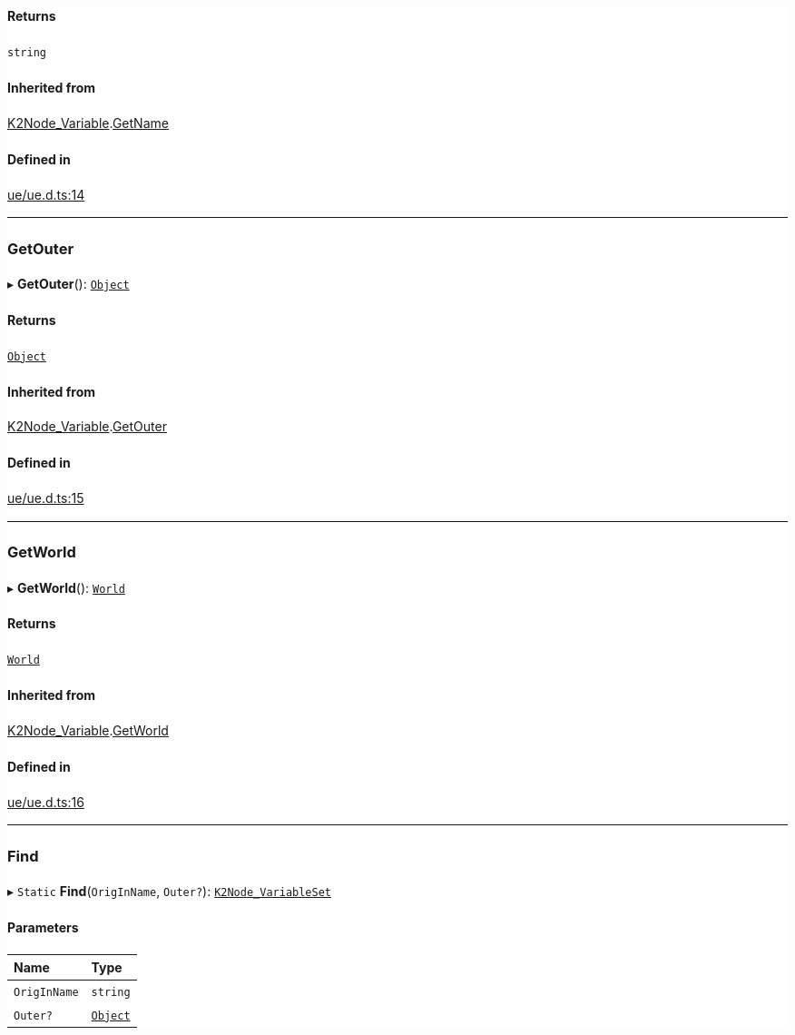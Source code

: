 #### Returns

`string`

#### Inherited from

[K2Node_Variable](ue_ue.K2Node_Variable.md).[GetName](ue_ue.K2Node_Variable.md#getname)

#### Defined in

[ue/ue.d.ts:14](https://github.com/YugMetaverse/yug_typings/blob/25cad34/ue/ue.d.ts#L14)

___

### GetOuter

▸ **GetOuter**(): [`Object`](ue_ue.Object.md)

#### Returns

[`Object`](ue_ue.Object.md)

#### Inherited from

[K2Node_Variable](ue_ue.K2Node_Variable.md).[GetOuter](ue_ue.K2Node_Variable.md#getouter)

#### Defined in

[ue/ue.d.ts:15](https://github.com/YugMetaverse/yug_typings/blob/25cad34/ue/ue.d.ts#L15)

___

### GetWorld

▸ **GetWorld**(): [`World`](ue_ue.World.md)

#### Returns

[`World`](ue_ue.World.md)

#### Inherited from

[K2Node_Variable](ue_ue.K2Node_Variable.md).[GetWorld](ue_ue.K2Node_Variable.md#getworld)

#### Defined in

[ue/ue.d.ts:16](https://github.com/YugMetaverse/yug_typings/blob/25cad34/ue/ue.d.ts#L16)

___

### Find

▸ `Static` **Find**(`OrigInName`, `Outer?`): [`K2Node_VariableSet`](ue_ue.K2Node_VariableSet.md)

#### Parameters

| Name | Type |
| :------ | :------ |
| `OrigInName` | `string` |
| `Outer?` | [`Object`](ue_ue.Object.md) |

